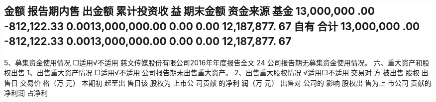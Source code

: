 金额
报告期内售
出金额
累计投资收
益
期末金额
资金来源
基金
13,000,000
.00
-812,122.33
0.0013,000,000.00
0.00
0.00
12,187,877.
67
自有
合计
13,000,000
.00
-812,122.33
0.0013,000,000.00
0.00
0.00
12,187,877.
67
--
5、募集资金使用情况
□适用√不适用
慈文传媒股份有限公司2016年年度报告全文
24
公司报告期无募集资金使用情况。
六、重大资产和股权出售
1、出售重大资产情况
□适用√不适用
公司报告期未出售重大资产。
2、出售重大股权情况
√适用□不适用
交易对
方
被出售
股权
出售日
交易价
格（万
元）
本期初
起至出
售日该
股权为
上市公
司贡献
的净利
润（万
元）
出售对
公司的
影响
股权出
售为上
市公司
贡献的
净利润
占净利